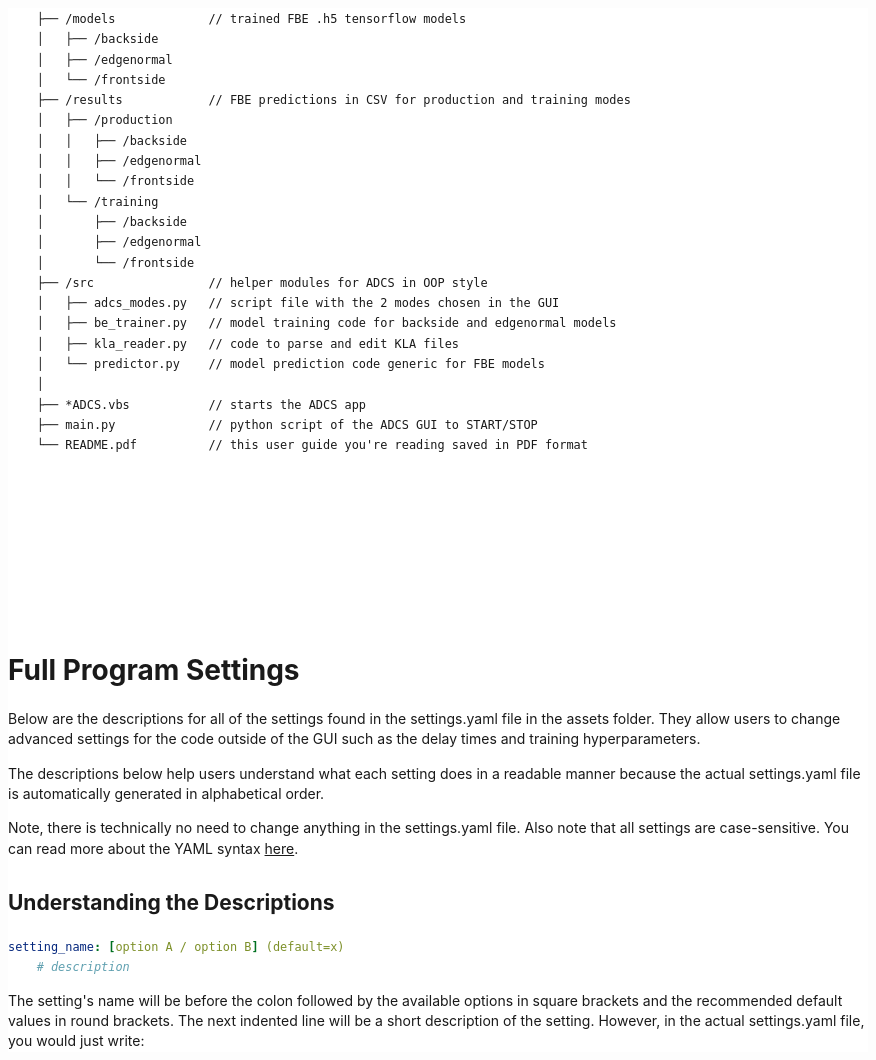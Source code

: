 ```
    ├── /models             // trained FBE .h5 tensorflow models
    │   ├── /backside
    │   ├── /edgenormal
    │   └── /frontside
    ├── /results            // FBE predictions in CSV for production and training modes
    │   ├── /production
    │   │   ├── /backside
    │   │   ├── /edgenormal
    │   │   └── /frontside
    │   └── /training
    │       ├── /backside
    │       ├── /edgenormal
    │       └── /frontside
    ├── /src                // helper modules for ADCS in OOP style
    │   ├── adcs_modes.py   // script file with the 2 modes chosen in the GUI
    │   ├── be_trainer.py   // model training code for backside and edgenormal models
    │   ├── kla_reader.py   // code to parse and edit KLA files
    │   └── predictor.py    // model prediction code generic for FBE models
    │
    ├── *ADCS.vbs           // starts the ADCS app
    ├── main.py             // python script of the ADCS GUI to START/STOP
    └── README.pdf          // this user guide you're reading saved in PDF format
```

<br>
<br>
<br>
<br>
<br>
<br>
<br>

# Full Program Settings
Below are the descriptions for all of the settings found in the settings.yaml file in the assets folder. They allow users to change advanced settings for the code outside of the GUI such as the delay times and training hyperparameters. 

The descriptions below help users understand what each setting does in a readable manner because the actual settings.yaml file is automatically generated in alphabetical order. 

Note, there is technically no need to change anything in the settings.yaml file. Also note that all settings are case-sensitive. You can read more about the YAML syntax [here](https://en.wikipedia.org/wiki/YAML#Syntax "YAML Syntax Wikipedia").

## Understanding the Descriptions
```yaml
setting_name: [option A / option B] (default=x)
    # description
```

The setting's name will be before the colon followed by the available options in square brackets and the recommended default values in round brackets. The next indented line will be a short description of the setting. However, in the actual settings.yaml file, you would just write:
